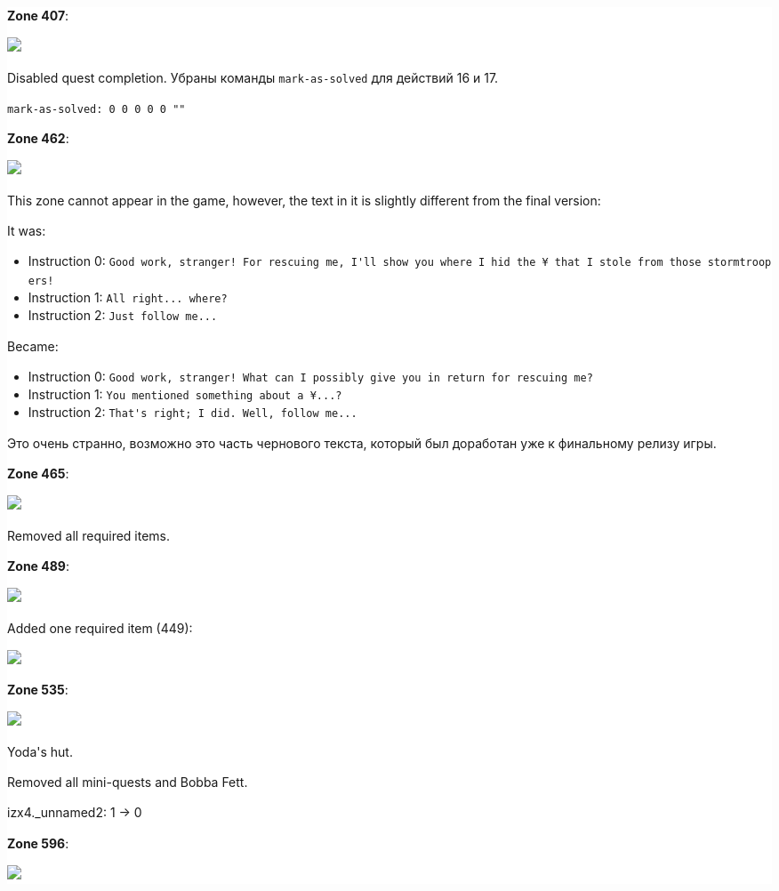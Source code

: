 **Zone 407**:

![](images/zones/demo/407.png)

Disabled quest completion. Убраны команды `mark-as-solved` для действий 16 и 17.

`mark-as-solved: 0 0 0 0 0 ""`

**Zone 462**:

![](images/zones/demo/462.png)

This zone cannot appear in the game, however, the text in it is slightly different from the final version:

It was:

* Instruction 0: `Good work, stranger! For rescuing me, I'll show you where I hid the ¥ that I stole from those stormtroopers!`
* Instruction 1: `All right... where?`
* Instruction 2: `Just follow me...`

Became:

* Instruction 0: `Good work, stranger! What can I possibly give you in return for rescuing me?`
* Instruction 1: `You mentioned something about a ¥...?`
* Instruction 2: `That's right; I did. Well, follow me...`

Это очень странно, возможно это часть чернового текста, который был доработан уже к финальному релизу игры.

**Zone 465**:

![](images/zones/demo/465.png)

Removed all required items.

**Zone 489**:

![](images/zones/demo/489.png)

Added one required item (449): 

![](images/tiles/demo/0449.png)

**Zone 535**:

![](images/zones/demo/535.png)

Yoda's hut.

Removed all mini-quests and Bobba Fett.

izx4._unnamed2: 1 -> 0


**Zone 596**:

![](images/zones/demo/596.png)
